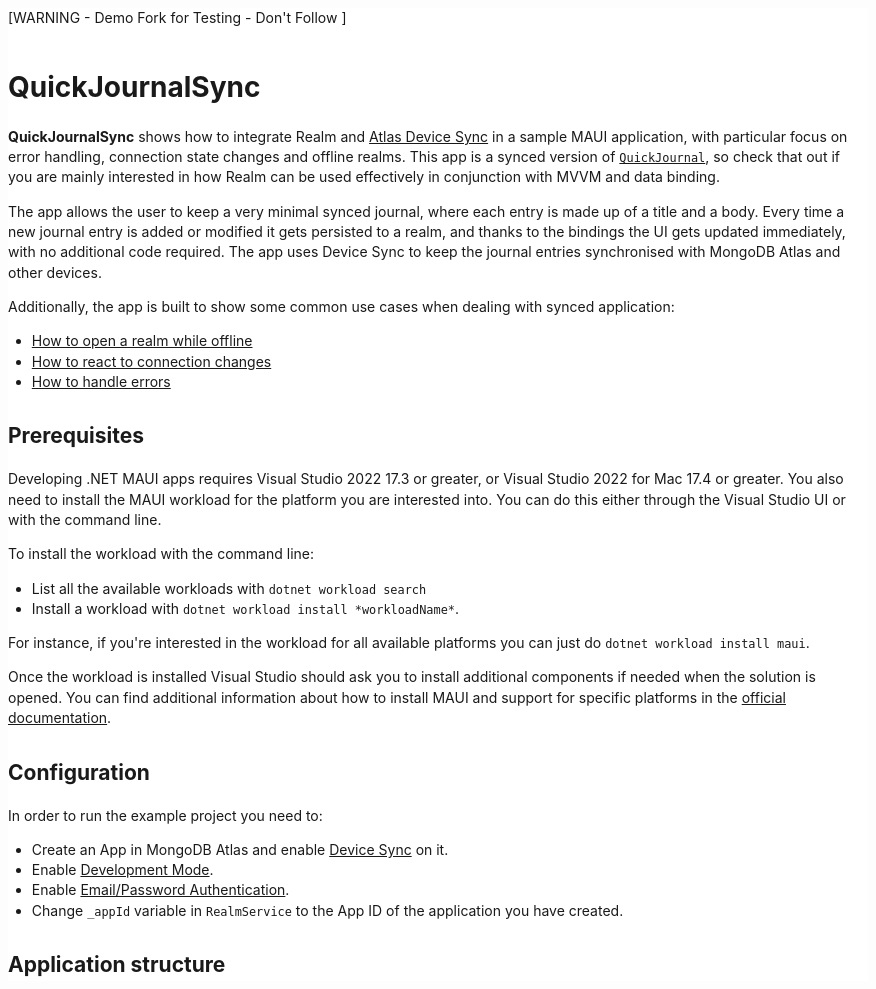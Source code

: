 [WARNING - Demo Fork for Testing - Don't Follow ] 

# QuickJournalSync

**QuickJournalSync** shows how to integrate Realm and [Atlas Device Sync](https://www.mongodb.com/docs/atlas/app-services/sync/get-started/) in a sample MAUI application, with particular focus on error handling, connection state changes and offline realms. This app is a synced version of [`QuickJournal`](https://github.com/realm/realm-dotnet/tree/main/examples/QuickJournal), so check that out if you are mainly interested in how Realm can be used effectively in conjunction with MVVM and data binding.

The app allows the user to keep a very minimal synced journal, where each entry is made up of a title and a body. Every time a new journal entry is added or modified it gets persisted to a realm, and thanks to the bindings the UI gets updated immediately, with no additional code required. The app uses Device Sync to keep the journal entries synchronised with MongoDB Atlas and other devices. 

Additionally, the app is built to show some common use cases when dealing with synced application:
- [How to open a realm while offline](#offline-synced-realm)
- [How to react to connection changes](#connection-state-changes)
- [How to handle errors](#error-handling)

## Prerequisites

Developing .NET MAUI apps requires Visual Studio 2022 17.3 or greater, or Visual Studio 2022 for Mac 17.4 or greater. You also need to install the MAUI workload for the platform you are interested into. You can do this either through the Visual Studio UI or with the command line.

To install the workload with the command line:
- List all the available workloads with `dotnet workload search`
- Install a workload with `dotnet workload install *workloadName*`. 

For instance, if you're interested in the workload for all available platforms you can just do `dotnet workload install maui`. 

Once the workload is installed Visual Studio should ask you to install additional components if needed when the solution is opened. You can find additional information about how to install MAUI and support for specific platforms in the [official documentation](https://learn.microsoft.com/en-us/dotnet/maui/get-started/installation?tabs=vswin).

## Configuration

In order to run the example project you need to:
- Create an App in MongoDB Atlas and enable [Device Sync](https://www.mongodb.com/docs/atlas/app-services/sync/get-started/) on it. 
- Enable [Development Mode](https://www.mongodb.com/docs/atlas/app-services/sync/configure/sync-settings/).
- Enable [Email/Password Authentication](https://www.mongodb.com/docs/atlas/app-services/authentication/email-password/).
- Change `_appId` variable in `RealmService` to the App ID of the application you have created. 

## Application structure
